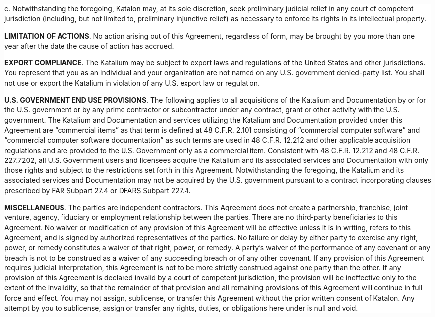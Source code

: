 c. Notwithstanding the foregoing, Katalon may, at its sole discretion, seek preliminary judicial relief in any court of competent jurisdiction (including, but not limited to, preliminary injunctive relief) as necessary to enforce its rights in its intellectual property.

**LIMITATION OF ACTIONS**. No action arising out of this Agreement, regardless of form, may be brought by you more than one year after the date the cause of action has accrued.

**EXPORT COMPLIANCE**. The Katalium may be subject to export laws and regulations of the United States and other jurisdictions. You represent that you as an individual and your organization are not named on any U.S. government denied-party list. You shall not use or export the Katalium in violation of any U.S. export law or regulation.

**U.S. GOVERNMENT END USE PROVISIONS**. The following applies to all acquisitions of the Katalium and Documentation by or for the U.S. government or by any prime contractor or subcontractor under any contract, grant or other activity with the U.S. government. The Katalium and Documentation and services utilizing the Katalium and Documentation provided under this Agreement are “commercial items” as that term is defined at 48 C.F.R. 2.101 consisting of “commercial computer software” and “commercial computer software documentation” as such terms are used in 48 C.F.R. 12.212 and other applicable acquisition regulations and are provided to the U.S. Government only as a commercial item. Consistent with 48 C.F.R. 12.212 and 48 C.F.R. 227.7202, all U.S. Government users and licensees acquire the Katalium and its associated services and Documentation with only those rights and subject to the restrictions set forth in this Agreement. Notwithstanding the foregoing, the Katalium and its associated services and Documentation may not be acquired by the U.S. government pursuant to a contract incorporating clauses prescribed by FAR Subpart 27.4 or DFARS Subpart 227.4.

**MISCELLANEOUS**. The parties are independent contractors. This Agreement does not create a partnership, franchise, joint venture, agency, fiduciary or employment relationship between the parties. There are no third-party beneficiaries to this Agreement. No waiver or modification of any provision of this Agreement will be effective unless it is in writing, refers to this Agreement, and is signed by authorized representatives of the parties. No failure or delay by either party to exercise any right, power, or remedy constitutes a waiver of that right, power, or remedy. A party’s waiver of the performance of any covenant or any breach is not to be construed as a waiver of any succeeding breach or of any other covenant. If any provision of this Agreement requires judicial interpretation, this Agreement is not to be more strictly construed against one party than the other. If any provision of this Agreement is declared invalid by a court of competent jurisdiction, the provision will be ineffective only to the extent of the invalidity, so that the remainder of that provision and all remaining provisions of this Agreement will continue in full force and effect. You may not assign, sublicense, or transfer this Agreement without the prior written consent of Katalon. Any attempt by you to sublicense, assign or transfer any rights, duties, or obligations here under is null and void.
